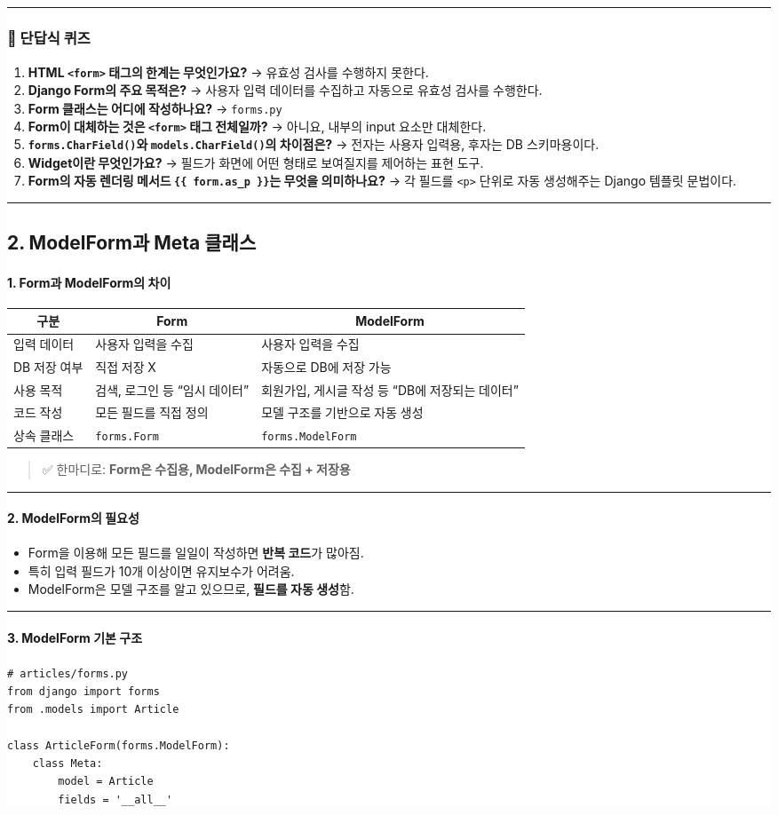 ------

### 🧠 단답식 퀴즈

1. **HTML `<form>` 태그의 한계는 무엇인가요?**
    → 유효성 검사를 수행하지 못한다.
2. **Django Form의 주요 목적은?**
    → 사용자 입력 데이터를 수집하고 자동으로 유효성 검사를 수행한다.
3. **Form 클래스는 어디에 작성하나요?**
    → `forms.py`
4. **Form이 대체하는 것은 `<form>` 태그 전체일까?**
    → 아니요, 내부의 input 요소만 대체한다.
5. **`forms.CharField()`와 `models.CharField()`의 차이점은?**
    → 전자는 사용자 입력용, 후자는 DB 스키마용이다.
6. **Widget이란 무엇인가요?**
    → 필드가 화면에 어떤 형태로 보여질지를 제어하는 표현 도구.
7. **Form의 자동 렌더링 메서드 `{{ form.as_p }}`는 무엇을 의미하나요?**
    → 각 필드를 `<p>` 단위로 자동 생성해주는 Django 템플릿 문법이다.

------



## 2. ModelForm과 Meta 클래스

#### 1. Form과 ModelForm의 차이

| 구분         | Form                          | ModelForm                                       |
| ------------ | ----------------------------- | ----------------------------------------------- |
| 입력 데이터  | 사용자 입력을 수집            | 사용자 입력을 수집                              |
| DB 저장 여부 | 직접 저장 X                   | 자동으로 DB에 저장 가능                         |
| 사용 목적    | 검색, 로그인 등 “임시 데이터” | 회원가입, 게시글 작성 등 “DB에 저장되는 데이터” |
| 코드 작성    | 모든 필드를 직접 정의         | 모델 구조를 기반으로 자동 생성                  |
| 상속 클래스  | `forms.Form`                  | `forms.ModelForm`                               |

> ✅ 한마디로:
>  **Form은 수집용, ModelForm은 수집 + 저장용**

------

#### 2. ModelForm의 필요성

- Form을 이용해 모든 필드를 일일이 작성하면 **반복 코드**가 많아짐.
- 특히 입력 필드가 10개 이상이면 유지보수가 어려움.
- ModelForm은 모델 구조를 알고 있으므로, **필드를 자동 생성**함.

------

#### 3. ModelForm 기본 구조

```
# articles/forms.py
from django import forms
from .models import Article

class ArticleForm(forms.ModelForm):
    class Meta:
        model = Article
        fields = '__all__'
```
